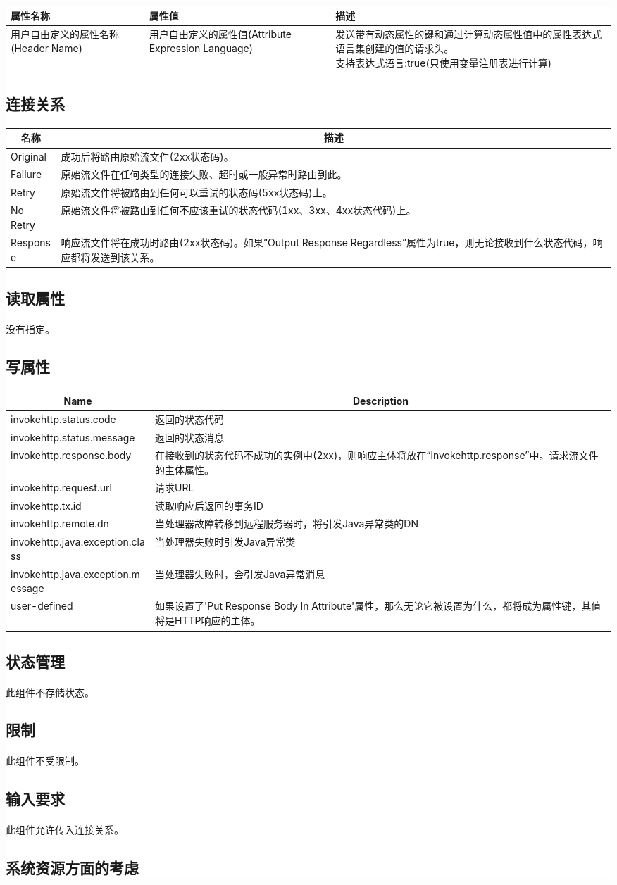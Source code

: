 |属性名称|属性值|描述|
|:-|:-|:-|
|用户自由定义的属性名称(Header Name)|用户自由定义的属性值(Attribute Expression Language)|发送带有动态属性的键和通过计算动态属性值中的属性表达式语言集创建的值的请求头。<br>支持表达式语言:true(只使用变量注册表进行计算)|

## 连接关系

名称       | 描述                                                                                 
-------- | -----------------------------------------------------------------------------------
Original | 成功后将路由原始流文件(2xx状态码)。                                                               
Failure  | 原始流文件在任何类型的连接失败、超时或一般异常时路由到此。                                                      
Retry    | 原始流文件将被路由到任何可以重试的状态码(5xx状态码)上。                                                     
No Retry | 原始流文件将被路由到任何不应该重试的状态代码(1xx、3xx、4xx状态代码)上。                                          
Response | 响应流文件将在成功时路由(2xx状态码)。如果“Output Response Regardless”属性为true，则无论接收到什么状态代码，响应都将发送到该关系。

## 读取属性

没有指定。

## 写属性

Name                              | Description                                                               
--------------------------------- | --------------------------------------------------------------------------
invokehttp.status.code            | 返回的状态代码                                                                   
invokehttp.status.message         | 返回的状态消息                                                                   
invokehttp.response.body          | 在接收到的状态代码不成功的实例中(2xx)，则响应主体将放在“invokehttp.response”中。请求流文件的主体属性。          
invokehttp.request.url            | 请求URL                                                                     
invokehttp.tx.id                  | 读取响应后返回的事务ID                                                              
invokehttp.remote.dn              | 当处理器故障转移到远程服务器时，将引发Java异常类的DN                                             
invokehttp.java.exception.class   | 当处理器失败时引发Java异常类                                                          
invokehttp.java.exception.message | 当处理器失败时，会引发Java异常消息                                                       
user-defined                      | 如果设置了'Put Response Body In Attribute'属性，那么无论它被设置为什么，都将成为属性键，其值将是HTTP响应的主体。

## 状态管理

此组件不存储状态。

## 限制

此组件不受限制。

## 输入要求

此组件允许传入连接关系。

## 系统资源方面的考虑
